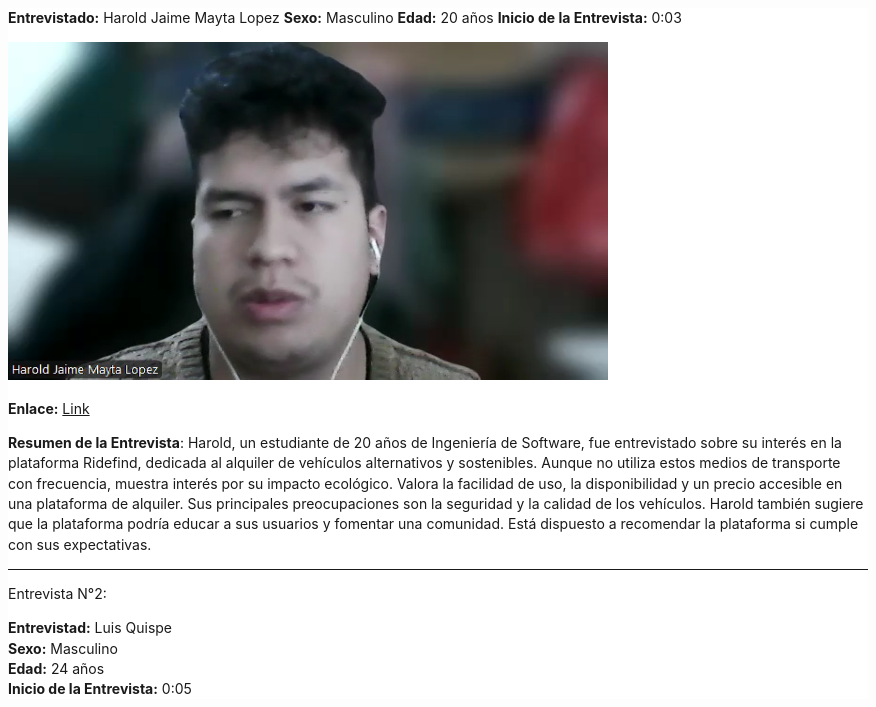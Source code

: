 **Entrevistado:** Harold Jaime Mayta Lopez
**Sexo:** Masculino
**Edad:** 20 años
**Inicio de la Entrevista:** 0:03

<img src="./img/Chapter02/EntrevistaHarold.png" alt="Entrevista con Harold" style="width: 600px; height: auto;">

**Enlace:**
[Link](https://upcedupe-my.sharepoint.com/:v:/g/personal/u202221518_upc_edu_pe/EcCSsXuECudMq43U96doDSoBjlRz9pEakJAKjz9886APtQ?e=TCRqC8)

**Resumen de la Entrevista**: Harold, un estudiante de 20 años de Ingeniería de Software, fue entrevistado sobre su interés en la plataforma Ridefind, dedicada al alquiler de vehículos alternativos y sostenibles. Aunque no utiliza estos medios de transporte con frecuencia, muestra interés por su impacto ecológico. Valora la facilidad de uso, la disponibilidad y un precio accesible en una plataforma de alquiler. Sus principales preocupaciones son la seguridad y la calidad de los vehículos. Harold también sugiere que la plataforma podría educar a sus usuarios y fomentar una comunidad. Está dispuesto a recomendar la plataforma si cumple con sus expectativas.

---

Entrevista N°2:

**Entrevistad:** Luis Quispe<br>
**Sexo:** Masculino <br>
**Edad:** 24 años <br>
**Inicio de la Entrevista:** 0:05 <br>
